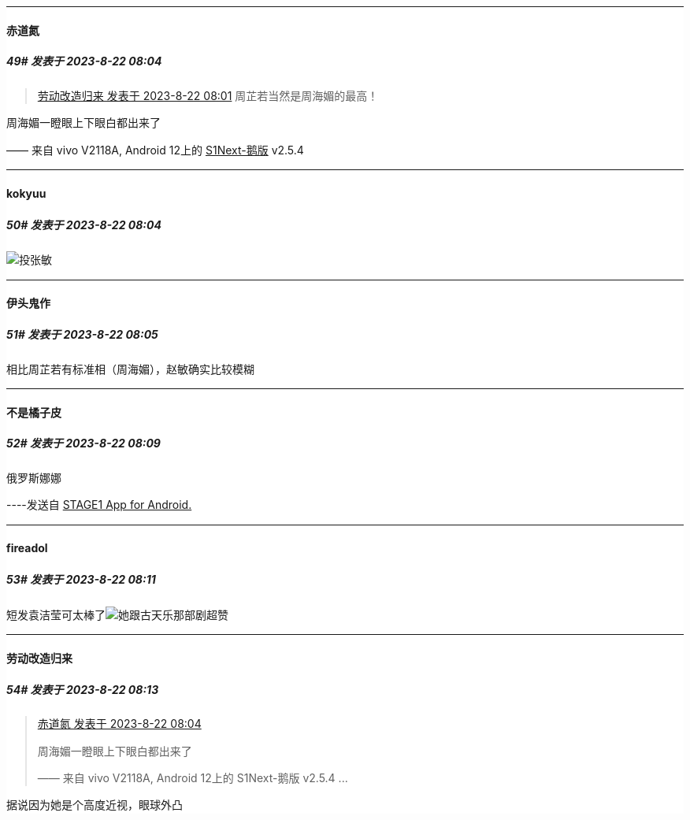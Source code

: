 *****

####  赤道氮  
##### 49#       发表于 2023-8-22 08:04

<blockquote><a href="httphttps://bbs.saraba1st.com/2b/forum.php?mod=redirect&amp;goto=findpost&amp;pid=62115496&amp;ptid=2149325" target="_blank">劳动改造归来 发表于 2023-8-22 08:01</a>
周芷若当然是周海媚的最高！</blockquote>
周海媚一瞪眼上下眼白都出来了

—— 来自 vivo V2118A, Android 12上的 [S1Next-鹅版](https://github.com/ykrank/S1-Next/releases) v2.5.4

*****

####  kokyuu  
##### 50#       发表于 2023-8-22 08:04

<img src="https://static.saraba1st.com/image/smiley/face2017/075.png" referrerpolicy="no-referrer">投张敏

*****

####  伊头鬼作  
##### 51#       发表于 2023-8-22 08:05

相比周芷若有标准相（周海媚），赵敏确实比较模糊

*****

####  不是橘子皮  
##### 52#       发表于 2023-8-22 08:09

俄罗斯娜娜

----发送自 [STAGE1 App for Android.](http://stage1.5j4m.com/?1.29)

*****

####  fireadol  
##### 53#       发表于 2023-8-22 08:11

短发袁洁莹可太棒了<img src="https://static.saraba1st.com/image/smiley/face2017/074.png" referrerpolicy="no-referrer">她跟古天乐那部剧超赞

*****

####  劳动改造归来  
##### 54#       发表于 2023-8-22 08:13

<blockquote><a href="httphttps://bbs.saraba1st.com/2b/forum.php?mod=redirect&amp;goto=findpost&amp;pid=62115511&amp;ptid=2149325" target="_blank">赤道氮 发表于 2023-8-22 08:04</a>

周海媚一瞪眼上下眼白都出来了

—— 来自 vivo V2118A, Android 12上的 S1Next-鹅版 v2.5.4 ...</blockquote>
据说因为她是个高度近视，眼球外凸
